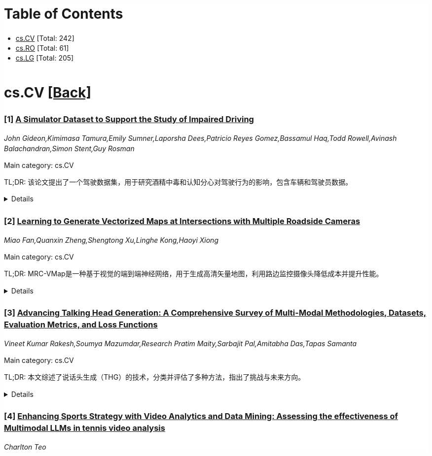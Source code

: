 <div id=toc></div>

# Table of Contents

- [cs.CV](#cs.CV) [Total: 242]
- [cs.RO](#cs.RO) [Total: 61]
- [cs.LG](#cs.LG) [Total: 205]


<div id='cs.CV'></div>

# cs.CV [[Back]](#toc)

### [1] [A Simulator Dataset to Support the Study of Impaired Driving](https://arxiv.org/abs/2507.02867)
*John Gideon,Kimimasa Tamura,Emily Sumner,Laporsha Dees,Patricio Reyes Gomez,Bassamul Haq,Todd Rowell,Avinash Balachandran,Simon Stent,Guy Rosman*

Main category: cs.CV

TL;DR: 该论文提出了一个驾驶数据集，用于研究酒精中毒和认知分心对驾驶行为的影响，包含车辆和驾驶员数据。


<details><summary>Details</summary></details>


### [2] [Learning to Generate Vectorized Maps at Intersections with Multiple Roadside Cameras](https://arxiv.org/abs/2507.02899)
*Miao Fan,Quanxin Zheng,Shengtong Xu,Linghe Kong,Haoyi Xiong*

Main category: cs.CV

TL;DR: MRC-VMap是一种基于视觉的端到端神经网络，用于生成高清矢量地图，利用路边监控摄像头降低成本并提升性能。


<details><summary>Details</summary></details>


### [3] [Advancing Talking Head Generation: A Comprehensive Survey of Multi-Modal Methodologies, Datasets, Evaluation Metrics, and Loss Functions](https://arxiv.org/abs/2507.02900)
*Vineet Kumar Rakesh,Soumya Mazumdar,Research Pratim Maity,Sarbajit Pal,Amitabha Das,Tapas Samanta*

Main category: cs.CV

TL;DR: 本文综述了说话头生成（THG）的技术，分类并评估了多种方法，指出了挑战与未来方向。


<details><summary>Details</summary></details>


### [4] [Enhancing Sports Strategy with Video Analytics and Data Mining: Assessing the effectiveness of Multimodal LLMs in tennis video analysis](https://arxiv.org/abs/2507.02904)
*Charlton Teo*
